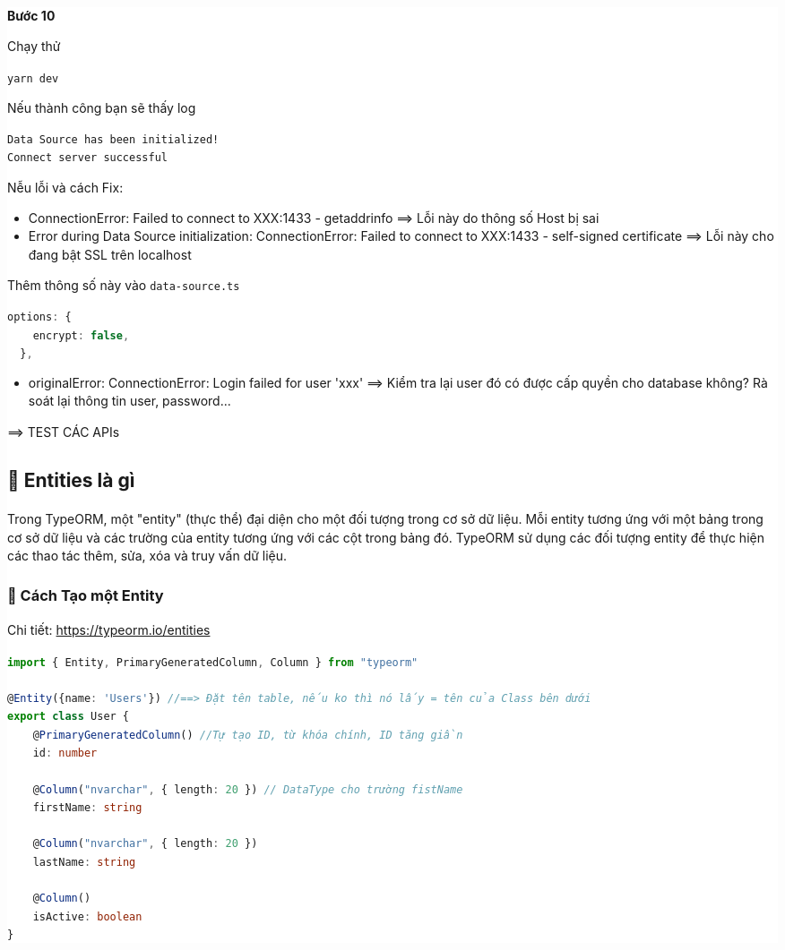 **Bước 10**

Chạy thử

```bash
yarn dev
```

Nếu thành công bạn sẽ thấy log 

```bash
Data Source has been initialized!
Connect server successful

```

Nễu lỗi và cách Fix:

- ConnectionError: Failed to connect to XXX:1433 - getaddrinfo ==> Lỗi này do thông số Host bị sai
- Error during Data Source initialization: ConnectionError: Failed to connect to XXX:1433 - self-signed certificate ==> Lỗi này cho đang bật SSL trên localhost

Thêm thông số này vào `data-source.ts`

```ts
options: {
    encrypt: false,
  },
```

- originalError: ConnectionError: Login failed for user 'xxx' ==> Kiểm tra lại user đó có được cấp quyền cho database không? Rà soát lại thông tin user, password...

==> TEST CÁC APIs

## 💛 Entities là gì


Trong TypeORM, một "entity" (thực thể) đại diện cho một đối tượng trong cơ sở dữ liệu. Mỗi entity tương ứng với một bảng trong cơ sở dữ liệu và các trường của entity tương ứng với các cột trong bảng đó. TypeORM sử dụng các đối tượng entity để thực hiện các thao tác thêm, sửa, xóa và truy vấn dữ liệu.

### 🚩 Cách Tạo một Entity

Chi tiết: https://typeorm.io/entities


```ts
import { Entity, PrimaryGeneratedColumn, Column } from "typeorm"

@Entity({name: 'Users'}) //==> Đặt tên table, nếu ko thì nó lấy = tên của Class bên dưới
export class User {
    @PrimaryGeneratedColumn() //Tự tạo ID, từ khóa chính, ID tăng giần
    id: number

    @Column("nvarchar", { length: 20 }) // DataType cho trường fistName
    firstName: string

    @Column("nvarchar", { length: 20 })
    lastName: string

    @Column()
    isActive: boolean
}
```
